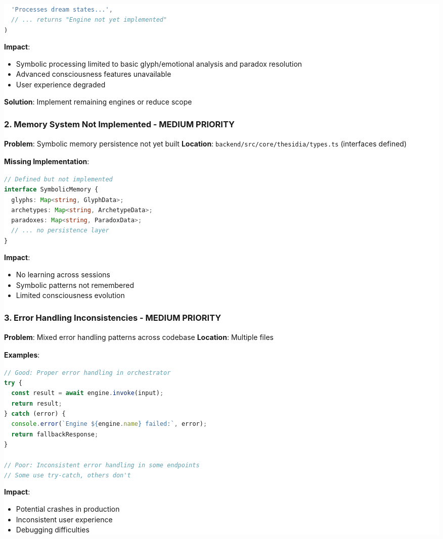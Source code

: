 ```typescript
  'Processes dream states...',
  // ... returns "Engine not yet implemented"
)
```

**Impact**: 
- Symbolic processing limited to basic glyph/emotional analysis and paradox resolution
- Advanced consciousness features unavailable
- User experience degraded

**Solution**: Implement remaining engines or reduce scope

### 2. Memory System Not Implemented - MEDIUM PRIORITY
**Problem**: Symbolic memory persistence not yet built
**Location**: `backend/src/core/thesidia/types.ts` (interfaces defined)

**Missing Implementation**:
```typescript
// Defined but not implemented
interface SymbolicMemory {
  glyphs: Map<string, GlyphData>;
  archetypes: Map<string, ArchetypeData>;
  paradoxes: Map<string, ParadoxData>;
  // ... no persistence layer
}
```

**Impact**: 
- No learning across sessions
- Symbolic patterns not remembered
- Limited consciousness evolution

### 3. Error Handling Inconsistencies - MEDIUM PRIORITY
**Problem**: Mixed error handling patterns across codebase
**Location**: Multiple files

**Examples**:
```typescript
// Good: Proper error handling in orchestrator
try {
  const result = await engine.invoke(input);
  return result;
} catch (error) {
  console.error(`Engine ${engine.name} failed:`, error);
  return fallbackResponse;
}

// Poor: Inconsistent error handling in some endpoints
// Some use try-catch, others don't
```

**Impact**: 
- Potential crashes in production
- Inconsistent user experience
- Debugging difficulties

